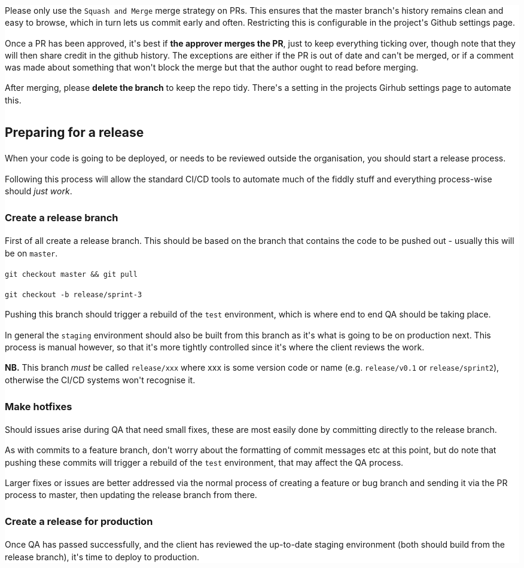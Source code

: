 Please only use the `Squash and Merge` merge strategy on PRs. This ensures that the master branch's history remains clean and easy to browse, which in turn lets us commit early and often. Restricting this is configurable in the project's Github settings page.

Once a PR has been approved, it's best if **the approver merges the PR**, just to keep everything ticking over, though note that they will then share credit in the github history. The exceptions are either if the PR is out of date and can't be merged, or if a comment was made about something that won't block the merge but that the author ought to read before merging.

After merging, please **delete the branch** to keep the repo tidy. There's a setting in the projects Girhub settings page to automate this.

## Preparing for a release
[Preparing for a release]: #preparing-for-a-release

When your code is going to be deployed, or needs to be reviewed outside the organisation, you should start a release process.

Following this process will allow the standard CI/CD tools to automate much of the fiddly stuff and everything process-wise should _just work_.

### Create a release branch
[Create a release branch]: #create-a-release-branch

First of all create a release branch. This should be based on the branch that contains the code to be pushed out - usually this will be on `master`.

`git checkout master && git pull`

`git checkout -b release/sprint-3`

Pushing this branch should trigger a rebuild of the `test` environment, which is where end to end QA should be taking place. 

In general the `staging` environment should also be built from this branch as it's what is going to be on production next. This process is manual however, so that it's more tightly controlled since it's where the client reviews the work.

**NB.** This branch *must* be called `release/xxx` where xxx is some version code or name (e.g. `release/v0.1` or `release/sprint2`), otherwise the CI/CD systems won't recognise it.

### Make hotfixes
[Make hotfixes]: #make-hotfixes

Should issues arise during QA that need small fixes, these are most easily done by committing directly to the release branch. 

As with commits to a feature branch, don't worry about the formatting of commit messages etc at this point, but do note that pushing these commits will trigger a rebuild of the `test` environment, that may affect the QA process.

Larger fixes or issues are better addressed via the normal process of creating a feature or bug branch and sending it via the PR process to master, then updating the release branch from there.

### Create a release for production
[Create a release for production]: #create-a-release-for-production

Once QA has passed successfully, and the client has reviewed the up-to-date staging environment (both should build from the release branch), it's time to deploy to production.


[summary]: #summary
[motivation]: #motivation
[guide-level-explanation]: #guide-level-explanation
[Day to day process]: #day-to-day-process
[Update master]: #update-master
[Create a feature branch]: #create-a-feature-branch
[Write some code]: #write-some-code
[Open a Pull Request]: #open-a-pull-request
[Review the PR]: #review-the-pr
[Merge the PR to master]: #merge-the-pr-to-master
[Reference-level explanation]: #reference-level-explanation
[drawbacks]: #drawbacks
[rationale-and-alternatives]: #rationale-and-alternatives
[prior-art]: #prior-art
[unresolved-questions]: #unresolved-questions
[future-possibilities]: #future-possibilities